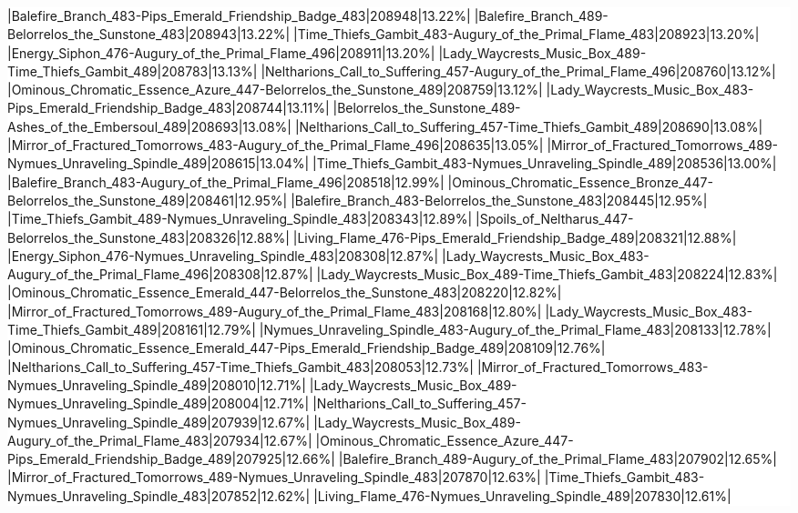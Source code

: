 |Balefire_Branch_483-Pips_Emerald_Friendship_Badge_483|208948|13.22%|
|Balefire_Branch_489-Belorrelos_the_Sunstone_483|208943|13.22%|
|Time_Thiefs_Gambit_483-Augury_of_the_Primal_Flame_483|208923|13.20%|
|Energy_Siphon_476-Augury_of_the_Primal_Flame_496|208911|13.20%|
|Lady_Waycrests_Music_Box_489-Time_Thiefs_Gambit_489|208783|13.13%|
|Neltharions_Call_to_Suffering_457-Augury_of_the_Primal_Flame_496|208760|13.12%|
|Ominous_Chromatic_Essence_Azure_447-Belorrelos_the_Sunstone_489|208759|13.12%|
|Lady_Waycrests_Music_Box_483-Pips_Emerald_Friendship_Badge_483|208744|13.11%|
|Belorrelos_the_Sunstone_489-Ashes_of_the_Embersoul_489|208693|13.08%|
|Neltharions_Call_to_Suffering_457-Time_Thiefs_Gambit_489|208690|13.08%|
|Mirror_of_Fractured_Tomorrows_483-Augury_of_the_Primal_Flame_496|208635|13.05%|
|Mirror_of_Fractured_Tomorrows_489-Nymues_Unraveling_Spindle_489|208615|13.04%|
|Time_Thiefs_Gambit_483-Nymues_Unraveling_Spindle_489|208536|13.00%|
|Balefire_Branch_483-Augury_of_the_Primal_Flame_496|208518|12.99%|
|Ominous_Chromatic_Essence_Bronze_447-Belorrelos_the_Sunstone_489|208461|12.95%|
|Balefire_Branch_483-Belorrelos_the_Sunstone_483|208445|12.95%|
|Time_Thiefs_Gambit_489-Nymues_Unraveling_Spindle_483|208343|12.89%|
|Spoils_of_Neltharus_447-Belorrelos_the_Sunstone_483|208326|12.88%|
|Living_Flame_476-Pips_Emerald_Friendship_Badge_489|208321|12.88%|
|Energy_Siphon_476-Nymues_Unraveling_Spindle_483|208308|12.87%|
|Lady_Waycrests_Music_Box_483-Augury_of_the_Primal_Flame_496|208308|12.87%|
|Lady_Waycrests_Music_Box_489-Time_Thiefs_Gambit_483|208224|12.83%|
|Ominous_Chromatic_Essence_Emerald_447-Belorrelos_the_Sunstone_483|208220|12.82%|
|Mirror_of_Fractured_Tomorrows_489-Augury_of_the_Primal_Flame_483|208168|12.80%|
|Lady_Waycrests_Music_Box_483-Time_Thiefs_Gambit_489|208161|12.79%|
|Nymues_Unraveling_Spindle_483-Augury_of_the_Primal_Flame_483|208133|12.78%|
|Ominous_Chromatic_Essence_Emerald_447-Pips_Emerald_Friendship_Badge_489|208109|12.76%|
|Neltharions_Call_to_Suffering_457-Time_Thiefs_Gambit_483|208053|12.73%|
|Mirror_of_Fractured_Tomorrows_483-Nymues_Unraveling_Spindle_489|208010|12.71%|
|Lady_Waycrests_Music_Box_489-Nymues_Unraveling_Spindle_489|208004|12.71%|
|Neltharions_Call_to_Suffering_457-Nymues_Unraveling_Spindle_489|207939|12.67%|
|Lady_Waycrests_Music_Box_489-Augury_of_the_Primal_Flame_483|207934|12.67%|
|Ominous_Chromatic_Essence_Azure_447-Pips_Emerald_Friendship_Badge_489|207925|12.66%|
|Balefire_Branch_489-Augury_of_the_Primal_Flame_483|207902|12.65%|
|Mirror_of_Fractured_Tomorrows_489-Nymues_Unraveling_Spindle_483|207870|12.63%|
|Time_Thiefs_Gambit_483-Nymues_Unraveling_Spindle_483|207852|12.62%|
|Living_Flame_476-Nymues_Unraveling_Spindle_489|207830|12.61%|